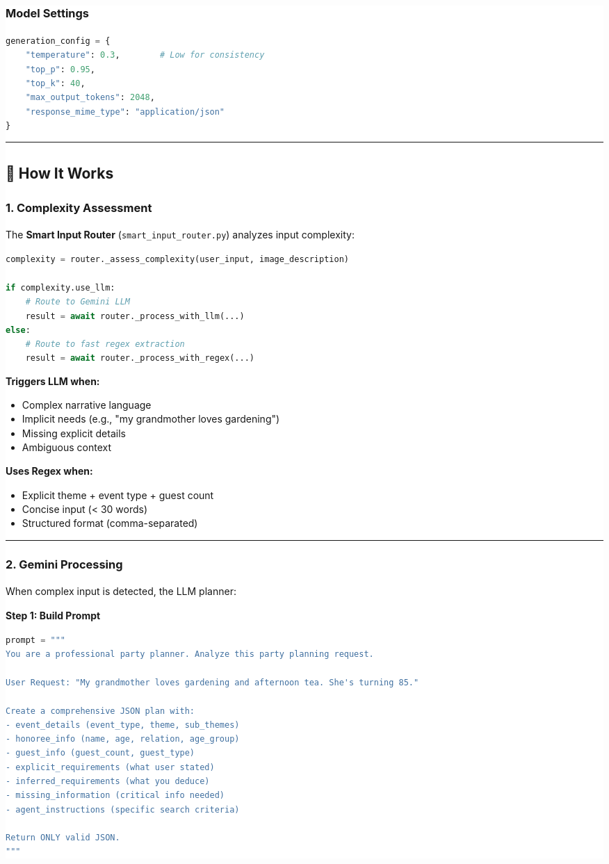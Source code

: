 ### Model Settings

```python
generation_config = {
    "temperature": 0.3,        # Low for consistency
    "top_p": 0.95,
    "top_k": 40,
    "max_output_tokens": 2048,
    "response_mime_type": "application/json"
}
```

---

## 🧠 How It Works

### 1. Complexity Assessment

The **Smart Input Router** (`smart_input_router.py`) analyzes input complexity:

```python
complexity = router._assess_complexity(user_input, image_description)

if complexity.use_llm:
    # Route to Gemini LLM
    result = await router._process_with_llm(...)
else:
    # Route to fast regex extraction
    result = await router._process_with_regex(...)
```

**Triggers LLM when:**
- Complex narrative language
- Implicit needs (e.g., "my grandmother loves gardening")
- Missing explicit details
- Ambiguous context

**Uses Regex when:**
- Explicit theme + event type + guest count
- Concise input (< 30 words)
- Structured format (comma-separated)

---

### 2. Gemini Processing

When complex input is detected, the LLM planner:

**Step 1: Build Prompt**
```python
prompt = """
You are a professional party planner. Analyze this party planning request.

User Request: "My grandmother loves gardening and afternoon tea. She's turning 85."

Create a comprehensive JSON plan with:
- event_details (event_type, theme, sub_themes)
- honoree_info (name, age, relation, age_group)
- guest_info (guest_count, guest_type)
- explicit_requirements (what user stated)
- inferred_requirements (what you deduce)
- missing_information (critical info needed)
- agent_instructions (specific search criteria)

Return ONLY valid JSON.
"""
```